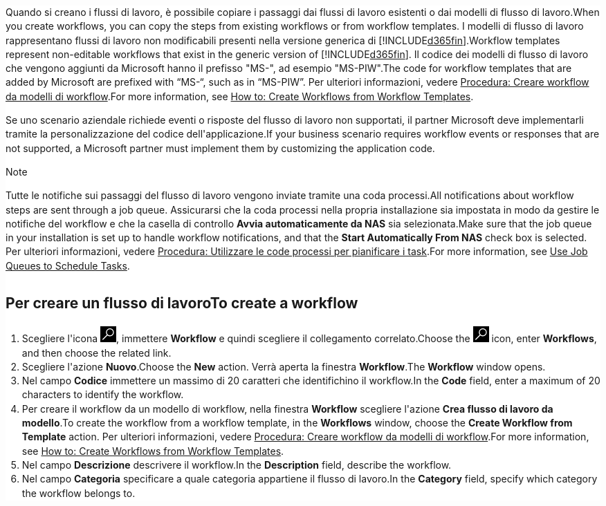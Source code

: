 <span data-ttu-id="9b350-112">Quando si creano i flussi di lavoro, è possibile copiare i passaggi dai flussi di lavoro esistenti o dai modelli di flusso di lavoro.</span><span class="sxs-lookup"><span data-stu-id="9b350-112">When you create workflows, you can copy the steps from existing workflows or from workflow templates.</span></span> <span data-ttu-id="9b350-113">I modelli di flusso di lavoro rappresentano flussi di lavoro non modificabili presenti nella versione generica di [!INCLUDE[d365fin](includes/d365fin_md.md)].</span><span class="sxs-lookup"><span data-stu-id="9b350-113">Workflow templates represent non-editable workflows that exist in the generic version of [!INCLUDE[d365fin](includes/d365fin_md.md)].</span></span> <span data-ttu-id="9b350-114">Il codice dei modelli di flusso di lavoro che vengono aggiunti da Microsoft hanno il prefisso "MS-", ad esempio "MS-PIW".</span><span class="sxs-lookup"><span data-stu-id="9b350-114">The code for workflow templates that are added by Microsoft are prefixed with “MS-“, such as in “MS-PIW”.</span></span> <span data-ttu-id="9b350-115">Per ulteriori informazioni, vedere [Procedura: Creare workflow da modelli di workflow](across-how-to-create-workflows-from-workflow-templates.md).</span><span class="sxs-lookup"><span data-stu-id="9b350-115">For more information, see [How to: Create Workflows from Workflow Templates](across-how-to-create-workflows-from-workflow-templates.md).</span></span>  

<span data-ttu-id="9b350-116">Se uno scenario aziendale richiede eventi o risposte del flusso di lavoro non supportati, il partner Microsoft deve implementarli tramite la personalizzazione del codice dell'applicazione.</span><span class="sxs-lookup"><span data-stu-id="9b350-116">If your business scenario requires workflow events or responses that are not supported, a Microsoft partner must implement them by customizing the application code.</span></span>  
  
> [!NOTE]  
>  <span data-ttu-id="9b350-117">Tutte le notifiche sui passaggi del flusso di lavoro vengono inviate tramite una coda processi.</span><span class="sxs-lookup"><span data-stu-id="9b350-117">All notifications about workflow steps are sent through a job queue.</span></span> <span data-ttu-id="9b350-118">Assicurarsi che la coda processi nella propria installazione sia impostata in modo da gestire le notifiche del workflow e che la casella di controllo **Avvia automaticamente da NAS** sia selezionata.</span><span class="sxs-lookup"><span data-stu-id="9b350-118">Make sure that the job queue in your installation is set up to handle workflow notifications, and that the **Start Automatically From NAS** check box is selected.</span></span> <span data-ttu-id="9b350-119">Per ulteriori informazioni, vedere [Procedura: Utilizzare le code processi per pianificare i task](admin-job-queues-schedule-tasks.md).</span><span class="sxs-lookup"><span data-stu-id="9b350-119">For more information, see [Use Job Queues to Schedule Tasks](admin-job-queues-schedule-tasks.md).</span></span>  

## <a name="to-create-a-workflow"></a><span data-ttu-id="9b350-120">Per creare un flusso di lavoro</span><span class="sxs-lookup"><span data-stu-id="9b350-120">To create a workflow</span></span>  
1. <span data-ttu-id="9b350-121">Scegliere l'icona ![Cerca pagina o report](media/ui-search/search_small.png "Cerca pagina o report"), immettere **Workflow** e quindi scegliere il collegamento correlato.</span><span class="sxs-lookup"><span data-stu-id="9b350-121">Choose the ![Search for Page or Report](media/ui-search/search_small.png "Search for Page or Report icon") icon, enter **Workflows**, and then choose the related link.</span></span>  
2. <span data-ttu-id="9b350-122">Scegliere l'azione **Nuovo**.</span><span class="sxs-lookup"><span data-stu-id="9b350-122">Choose the **New** action.</span></span> <span data-ttu-id="9b350-123">Verrà aperta la finestra **Workflow**.</span><span class="sxs-lookup"><span data-stu-id="9b350-123">The **Workflow** window opens.</span></span>  
3. <span data-ttu-id="9b350-124">Nel campo **Codice** immettere un massimo di 20 caratteri che identifichino il workflow.</span><span class="sxs-lookup"><span data-stu-id="9b350-124">In the **Code** field, enter a maximum of 20 characters to identify the workflow.</span></span>  
4. <span data-ttu-id="9b350-125">Per creare il workflow da un modello di workflow, nella finestra **Workflow** scegliere l'azione **Crea flusso di lavoro da modello**.</span><span class="sxs-lookup"><span data-stu-id="9b350-125">To create the workflow from a workflow template, in the **Workflows** window, choose the **Create Workflow from Template** action.</span></span> <span data-ttu-id="9b350-126">Per ulteriori informazioni, vedere [Procedura: Creare workflow da modelli di workflow](across-how-to-create-workflows-from-workflow-templates.md).</span><span class="sxs-lookup"><span data-stu-id="9b350-126">For more information, see [How to: Create Workflows from Workflow Templates](across-how-to-create-workflows-from-workflow-templates.md).</span></span>  
5. <span data-ttu-id="9b350-127">Nel campo  **Descrizione** descrivere il workflow.</span><span class="sxs-lookup"><span data-stu-id="9b350-127">In the **Description** field, describe the workflow.</span></span>  
6. <span data-ttu-id="9b350-128">Nel campo **Categoria** specificare a quale categoria appartiene il flusso di lavoro.</span><span class="sxs-lookup"><span data-stu-id="9b350-128">In the **Category** field, specify which category the workflow belongs to.</span></span>  